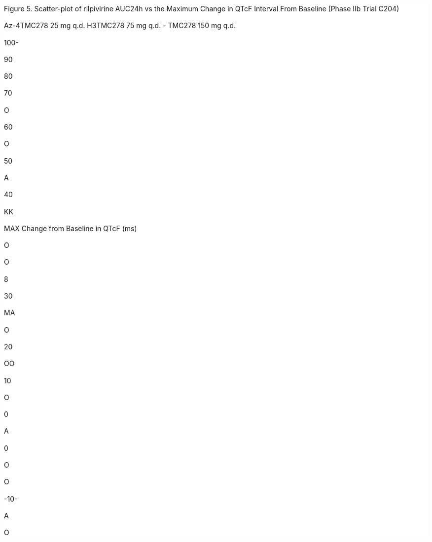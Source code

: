 Figure 5. Scatter-plot of rilpivirine AUC24h vs the Maximum Change in QTcF Interval From Baseline (Phase IIb Trial C204)

Az-4TMC278 25 mg q.d. H3TMC278 75 mg q.d. - TMC278 150 mg q.d.

100-

90

80

70

O

60

O

50

A

40

KK

MAX Change from Baseline in QTcF (ms)

O

O

8

30

MA

O

20

OO

10

O

0

A

0

O

O

-10-

A

O
